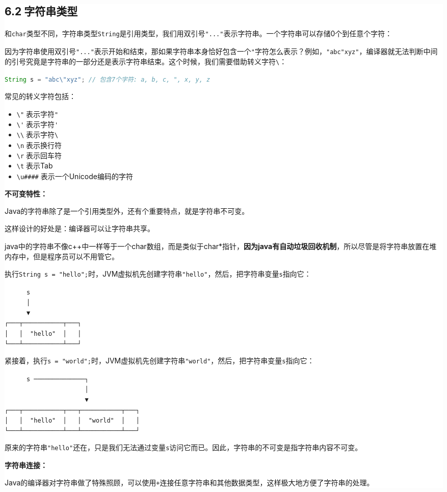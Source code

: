 ## 6.2 字符串类型

和`char`类型不同，字符串类型`String`是引用类型，我们用双引号`"..."`表示字符串。一个字符串可以存储0个到任意个字符：

因为字符串使用双引号`"..."`表示开始和结束，那如果字符串本身恰好包含一个`"`字符怎么表示？例如，`"abc"xyz"`，编译器就无法判断中间的引号究竟是字符串的一部分还是表示字符串结束。这个时候，我们需要借助转义字符`\`：

```java
String s = "abc\"xyz"; // 包含7个字符: a, b, c, ", x, y, z
```

常见的转义字符包括：

- `\"` 表示字符`"`
- `\'` 表示字符`'`
- `\\` 表示字符`\`
- `\n` 表示换行符
- `\r` 表示回车符
- `\t` 表示Tab
- `\u####` 表示一个Unicode编码的字符



**不可变特性：**

Java的字符串除了是一个引用类型外，还有个重要特点，就是字符串不可变。

这样设计的好处是：编译器可以让字符串共享。

java中的字符串不像c++中一样等于一个char数组，而是类似于char*指针，**因为java有自动垃圾回收机制**，所以尽管是将字符串放置在堆内存中，但是程序员可以不用管它。

执行`String s = "hello";`时，JVM虚拟机先创建字符串`"hello"`，然后，把字符串变量`s`指向它：

```ascii
      s
      │
      ▼
┌───┬───────────┬───┐
│   │  "hello"  │   │
└───┴───────────┴───┘
```

紧接着，执行`s = "world";`时，JVM虚拟机先创建字符串`"world"`，然后，把字符串变量`s`指向它：

```ascii
      s ──────────────┐
                      │
                      ▼
┌───┬───────────┬───┬───────────┬───┐
│   │  "hello"  │   │  "world"  │   │
└───┴───────────┴───┴───────────┴───┘
```

原来的字符串`"hello"`还在，只是我们无法通过变量`s`访问它而已。因此，字符串的不可变是指字符串内容不可变。



**字符串连接：**

Java的编译器对字符串做了特殊照顾，可以使用`+`连接任意字符串和其他数据类型，这样极大地方便了字符串的处理。
